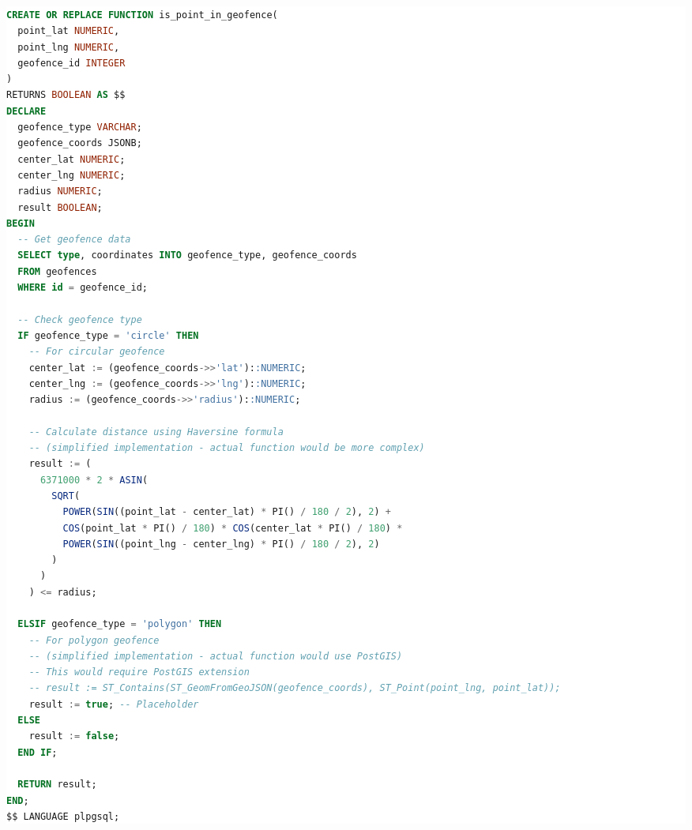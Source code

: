 ```sql
CREATE OR REPLACE FUNCTION is_point_in_geofence(
  point_lat NUMERIC,
  point_lng NUMERIC,
  geofence_id INTEGER
)
RETURNS BOOLEAN AS $$
DECLARE
  geofence_type VARCHAR;
  geofence_coords JSONB;
  center_lat NUMERIC;
  center_lng NUMERIC;
  radius NUMERIC;
  result BOOLEAN;
BEGIN
  -- Get geofence data
  SELECT type, coordinates INTO geofence_type, geofence_coords
  FROM geofences
  WHERE id = geofence_id;
  
  -- Check geofence type
  IF geofence_type = 'circle' THEN
    -- For circular geofence
    center_lat := (geofence_coords->>'lat')::NUMERIC;
    center_lng := (geofence_coords->>'lng')::NUMERIC;
    radius := (geofence_coords->>'radius')::NUMERIC;
    
    -- Calculate distance using Haversine formula
    -- (simplified implementation - actual function would be more complex)
    result := (
      6371000 * 2 * ASIN(
        SQRT(
          POWER(SIN((point_lat - center_lat) * PI() / 180 / 2), 2) +
          COS(point_lat * PI() / 180) * COS(center_lat * PI() / 180) *
          POWER(SIN((point_lng - center_lng) * PI() / 180 / 2), 2)
        )
      )
    ) <= radius;
    
  ELSIF geofence_type = 'polygon' THEN
    -- For polygon geofence
    -- (simplified implementation - actual function would use PostGIS)
    -- This would require PostGIS extension
    -- result := ST_Contains(ST_GeomFromGeoJSON(geofence_coords), ST_Point(point_lng, point_lat));
    result := true; -- Placeholder
  ELSE
    result := false;
  END IF;
  
  RETURN result;
END;
$$ LANGUAGE plpgsql;
```
